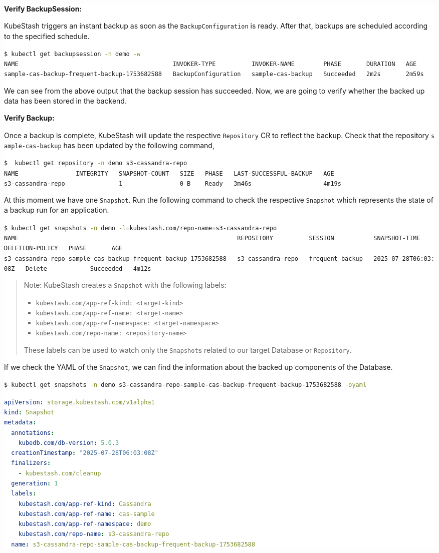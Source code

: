 **Verify BackupSession:**

KubeStash triggers an instant backup as soon as the `BackupConfiguration` is ready. After that, backups are scheduled according to the specified schedule.

```bash
$ kubectl get backupsession -n demo -w
NAME                                           INVOKER-TYPE          INVOKER-NAME        PHASE       DURATION   AGE
sample-cas-backup-frequent-backup-1753682588   BackupConfiguration   sample-cas-backup   Succeeded   2m2s       2m59s
```

We can see from the above output that the backup session has succeeded. Now, we are going to verify whether the backed up data has been stored in the backend.

**Verify Backup:**

Once a backup is complete, KubeStash will update the respective `Repository` CR to reflect the backup. Check that the repository `sample-cas-backup` has been updated by the following command,

```bash
$  kubectl get repository -n demo s3-cassandra-repo
NAME                INTEGRITY   SNAPSHOT-COUNT   SIZE   PHASE   LAST-SUCCESSFUL-BACKUP   AGE
s3-cassandra-repo               1                0 B    Ready   3m46s                    4m19s
```

At this moment we have one `Snapshot`. Run the following command to check the respective `Snapshot` which represents the state of a backup run for an application.

```bash
$ kubectl get snapshots -n demo -l=kubestash.com/repo-name=s3-cassandra-repo
NAME                                                             REPOSITORY          SESSION           SNAPSHOT-TIME          DELETION-POLICY   PHASE       AGE
s3-cassandra-repo-sample-cas-backup-frequent-backup-1753682588   s3-cassandra-repo   frequent-backup   2025-07-28T06:03:08Z   Delete            Succeeded   4m12s
```

> Note: KubeStash creates a `Snapshot` with the following labels:
> - `kubestash.com/app-ref-kind: <target-kind>`
> - `kubestash.com/app-ref-name: <target-name>`
> - `kubestash.com/app-ref-namespace: <target-namespace>`
> - `kubestash.com/repo-name: <repository-name>`
>
> These labels can be used to watch only the `Snapshot`s related to our target Database or `Repository`.

If we check the YAML of the `Snapshot`, we can find the information about the backed up components of the Database.

```bash
$ kubectl get snapshots -n demo s3-cassandra-repo-sample-cas-backup-frequent-backup-1753682588 -oyaml
```

```yaml
apiVersion: storage.kubestash.com/v1alpha1
kind: Snapshot
metadata:
  annotations:
    kubedb.com/db-version: 5.0.3
  creationTimestamp: "2025-07-28T06:03:08Z"
  finalizers:
    - kubestash.com/cleanup
  generation: 1
  labels:
    kubestash.com/app-ref-kind: Cassandra
    kubestash.com/app-ref-name: cas-sample
    kubestash.com/app-ref-namespace: demo
    kubestash.com/repo-name: s3-cassandra-repo
  name: s3-cassandra-repo-sample-cas-backup-frequent-backup-1753682588
```